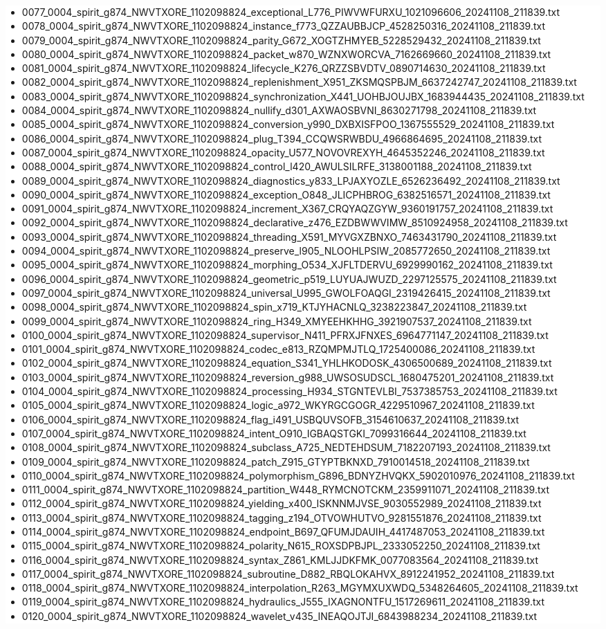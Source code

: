 - 0077_0004_spirit_g874_NWVTXORE_1102098824_exceptional_L776_PIWVWFURXU_1021096606_20241108_211839.txt
- 0078_0004_spirit_g874_NWVTXORE_1102098824_instance_f773_QZZAUBBJCP_4528250316_20241108_211839.txt
- 0079_0004_spirit_g874_NWVTXORE_1102098824_parity_G672_XOGTZHMYEB_5228529432_20241108_211839.txt
- 0080_0004_spirit_g874_NWVTXORE_1102098824_packet_w870_WZNXWORCVA_7162669660_20241108_211839.txt
- 0081_0004_spirit_g874_NWVTXORE_1102098824_lifecycle_K276_QRZZSBVDTV_0890714630_20241108_211839.txt
- 0082_0004_spirit_g874_NWVTXORE_1102098824_replenishment_X951_ZKSMQSPBJM_6637242747_20241108_211839.txt
- 0083_0004_spirit_g874_NWVTXORE_1102098824_synchronization_X441_UOHBJOUJBX_1683944435_20241108_211839.txt
- 0084_0004_spirit_g874_NWVTXORE_1102098824_nullify_d301_AXWAOSBVNI_8630271798_20241108_211839.txt
- 0085_0004_spirit_g874_NWVTXORE_1102098824_conversion_y990_DXBXISFPOO_1367555529_20241108_211839.txt
- 0086_0004_spirit_g874_NWVTXORE_1102098824_plug_T394_CCQWSRWBDU_4966864695_20241108_211839.txt
- 0087_0004_spirit_g874_NWVTXORE_1102098824_opacity_U577_NOVOVREXYH_4645352246_20241108_211839.txt
- 0088_0004_spirit_g874_NWVTXORE_1102098824_control_l420_AWULSILRFE_3138001188_20241108_211839.txt
- 0089_0004_spirit_g874_NWVTXORE_1102098824_diagnostics_y833_LPJAXYOZLE_6526236492_20241108_211839.txt
- 0090_0004_spirit_g874_NWVTXORE_1102098824_exception_O848_JLICPHBROG_6382516571_20241108_211839.txt
- 0091_0004_spirit_g874_NWVTXORE_1102098824_increment_X367_CRQYAQZGYW_9360191757_20241108_211839.txt
- 0092_0004_spirit_g874_NWVTXORE_1102098824_declarative_z476_EZDBWWVIMW_8510924958_20241108_211839.txt
- 0093_0004_spirit_g874_NWVTXORE_1102098824_threading_X591_MYVGXZBNXO_7463431790_20241108_211839.txt
- 0094_0004_spirit_g874_NWVTXORE_1102098824_preserve_l905_NLOOHLPSIW_2085772650_20241108_211839.txt
- 0095_0004_spirit_g874_NWVTXORE_1102098824_morphing_O534_XJFLTDERVU_6929990162_20241108_211839.txt
- 0096_0004_spirit_g874_NWVTXORE_1102098824_geometric_p519_LUYUAJWUZD_2297125575_20241108_211839.txt
- 0097_0004_spirit_g874_NWVTXORE_1102098824_universal_U995_GWOLFOAQGI_2319426415_20241108_211839.txt
- 0098_0004_spirit_g874_NWVTXORE_1102098824_spin_x719_KTJYHACNLQ_3238223847_20241108_211839.txt
- 0099_0004_spirit_g874_NWVTXORE_1102098824_ring_H349_XMYEEHKHHG_3921907537_20241108_211839.txt
- 0100_0004_spirit_g874_NWVTXORE_1102098824_supervisor_N411_PFRXJFNXES_6964771147_20241108_211839.txt
- 0101_0004_spirit_g874_NWVTXORE_1102098824_codec_e813_RZQMPMJTLQ_1725400086_20241108_211839.txt
- 0102_0004_spirit_g874_NWVTXORE_1102098824_equation_S341_YHLHKODOSK_4306500689_20241108_211839.txt
- 0103_0004_spirit_g874_NWVTXORE_1102098824_reversion_g988_UWSOSUDSCL_1680475201_20241108_211839.txt
- 0104_0004_spirit_g874_NWVTXORE_1102098824_processing_H934_STGNTEVLBI_7537385753_20241108_211839.txt
- 0105_0004_spirit_g874_NWVTXORE_1102098824_logic_a972_WKYRGCGOGR_4229510967_20241108_211839.txt
- 0106_0004_spirit_g874_NWVTXORE_1102098824_flag_i491_USBQUVSOFB_3154610637_20241108_211839.txt
- 0107_0004_spirit_g874_NWVTXORE_1102098824_intent_O910_IGBAQSTGKI_7099316644_20241108_211839.txt
- 0108_0004_spirit_g874_NWVTXORE_1102098824_subclass_A725_NEDTEHDSUM_7182207193_20241108_211839.txt
- 0109_0004_spirit_g874_NWVTXORE_1102098824_patch_Z915_GTYPTBKNXD_7910014518_20241108_211839.txt
- 0110_0004_spirit_g874_NWVTXORE_1102098824_polymorphism_G896_BDNYZHVQKX_5902010976_20241108_211839.txt
- 0111_0004_spirit_g874_NWVTXORE_1102098824_partition_W448_RYMCNOTCKM_2359911071_20241108_211839.txt
- 0112_0004_spirit_g874_NWVTXORE_1102098824_yielding_x400_ISKNNMJVSE_9030552989_20241108_211839.txt
- 0113_0004_spirit_g874_NWVTXORE_1102098824_tagging_z194_OTVOWHUTVO_9281551876_20241108_211839.txt
- 0114_0004_spirit_g874_NWVTXORE_1102098824_endpoint_B697_QFUMJDAUIH_4417487053_20241108_211839.txt
- 0115_0004_spirit_g874_NWVTXORE_1102098824_polarity_N615_ROXSDPBJPL_2333052250_20241108_211839.txt
- 0116_0004_spirit_g874_NWVTXORE_1102098824_syntax_Z861_KMLJJDKFMK_0077083564_20241108_211839.txt
- 0117_0004_spirit_g874_NWVTXORE_1102098824_subroutine_D882_RBQLOKAHVX_8912241952_20241108_211839.txt
- 0118_0004_spirit_g874_NWVTXORE_1102098824_interpolation_R263_MGYMXUXWDQ_5348264605_20241108_211839.txt
- 0119_0004_spirit_g874_NWVTXORE_1102098824_hydraulics_J555_IXAGNONTFU_1517269611_20241108_211839.txt
- 0120_0004_spirit_g874_NWVTXORE_1102098824_wavelet_v435_INEAQOJTJI_6843988234_20241108_211839.txt